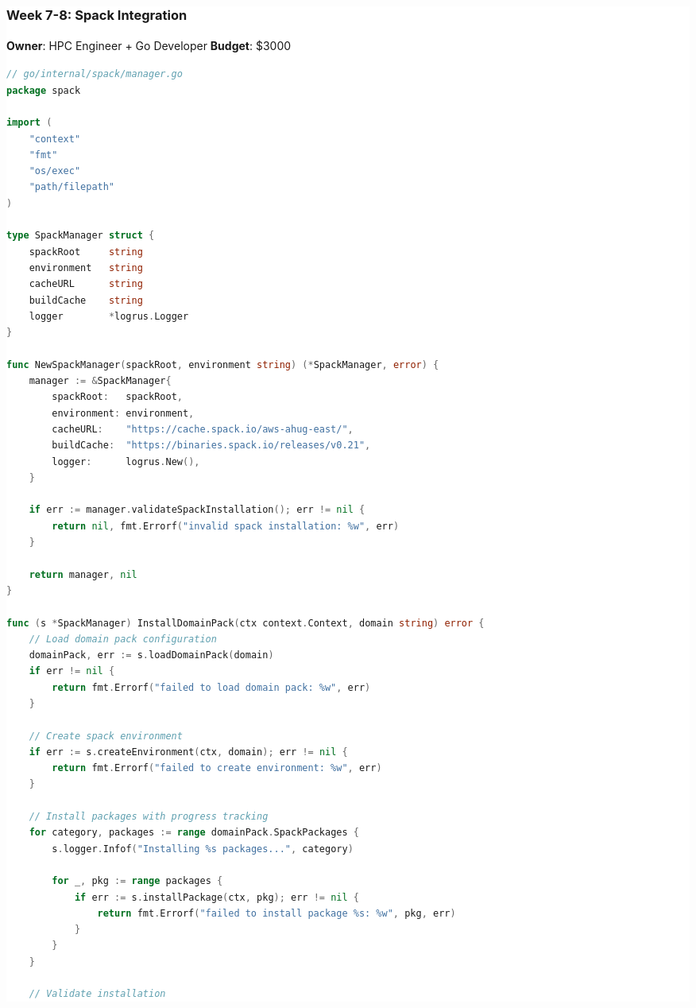 ### **Week 7-8: Spack Integration**
**Owner**: HPC Engineer + Go Developer
**Budget**: $3000

```go
// go/internal/spack/manager.go
package spack

import (
    "context"
    "fmt"
    "os/exec"
    "path/filepath"
)

type SpackManager struct {
    spackRoot     string
    environment   string
    cacheURL      string
    buildCache    string
    logger        *logrus.Logger
}

func NewSpackManager(spackRoot, environment string) (*SpackManager, error) {
    manager := &SpackManager{
        spackRoot:   spackRoot,
        environment: environment,
        cacheURL:    "https://cache.spack.io/aws-ahug-east/",
        buildCache:  "https://binaries.spack.io/releases/v0.21",
        logger:      logrus.New(),
    }

    if err := manager.validateSpackInstallation(); err != nil {
        return nil, fmt.Errorf("invalid spack installation: %w", err)
    }

    return manager, nil
}

func (s *SpackManager) InstallDomainPack(ctx context.Context, domain string) error {
    // Load domain pack configuration
    domainPack, err := s.loadDomainPack(domain)
    if err != nil {
        return fmt.Errorf("failed to load domain pack: %w", err)
    }

    // Create spack environment
    if err := s.createEnvironment(ctx, domain); err != nil {
        return fmt.Errorf("failed to create environment: %w", err)
    }

    // Install packages with progress tracking
    for category, packages := range domainPack.SpackPackages {
        s.logger.Infof("Installing %s packages...", category)

        for _, pkg := range packages {
            if err := s.installPackage(ctx, pkg); err != nil {
                return fmt.Errorf("failed to install package %s: %w", pkg, err)
            }
        }
    }

    // Validate installation
```